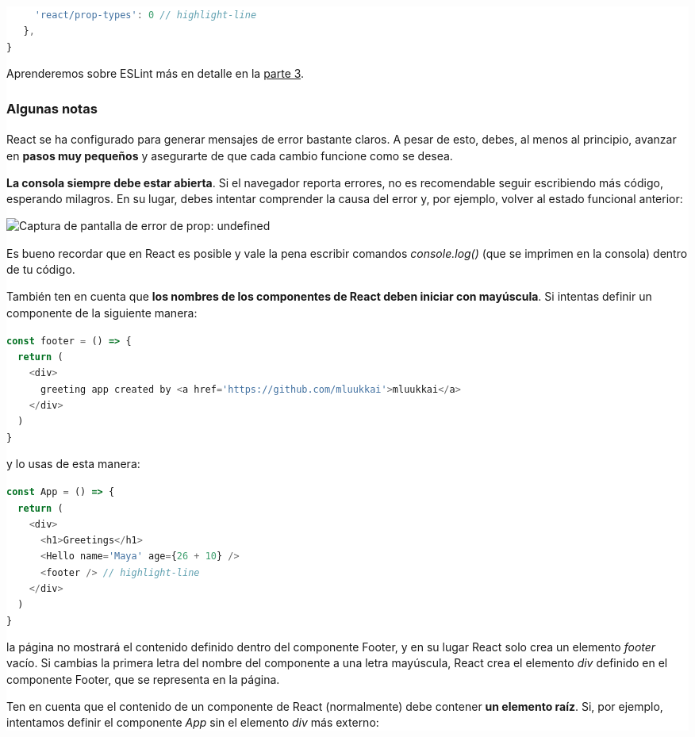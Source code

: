 ```js
     'react/prop-types': 0 // highlight-line
   },
}
```

Aprenderemos sobre ESLint más en detalle en la [parte 3](/es/part3/validacion_y_es_lint#lint).

### Algunas notas

React se ha configurado para generar mensajes de error bastante claros. A pesar de esto, debes, al menos al principio, avanzar en **pasos muy pequeños** y asegurarte de que cada cambio funcione como se desea.

**La consola siempre debe estar abierta**. Si el navegador reporta errores, no es recomendable seguir escribiendo más código, esperando milagros. En su lugar, debes intentar comprender la causa del error y, por ejemplo, volver al estado funcional anterior:

![Captura de pantalla de error de prop: undefined](../../images/1/2a.png)

Es bueno recordar que en React es posible y vale la pena escribir comandos <em>console.log()</em> (que se imprimen en la consola) dentro de tu código.

También ten en cuenta que **los nombres de los componentes de React deben iniciar con mayúscula**. Si intentas definir un componente de la siguiente manera:

```js
const footer = () => {
  return (
    <div>
      greeting app created by <a href='https://github.com/mluukkai'>mluukkai</a>
    </div>
  )
}
```

y lo usas de esta manera:

```js
const App = () => {
  return (
    <div>
      <h1>Greetings</h1>
      <Hello name='Maya' age={26 + 10} />
      <footer /> // highlight-line
    </div>
  )
}
```

la página no mostrará el contenido definido dentro del componente Footer, y en su lugar React solo crea un elemento <i>footer</i> vacío. Si cambias la primera letra del nombre del componente a una letra mayúscula, React crea el elemento <i>div</i> definido en el componente Footer, que se representa en la página.

Ten en cuenta que el contenido de un componente de React (normalmente) debe contener **un elemento raíz**. Si, por ejemplo, intentamos definir el componente <i>App</i> sin el elemento <i>div</i> más externo:

